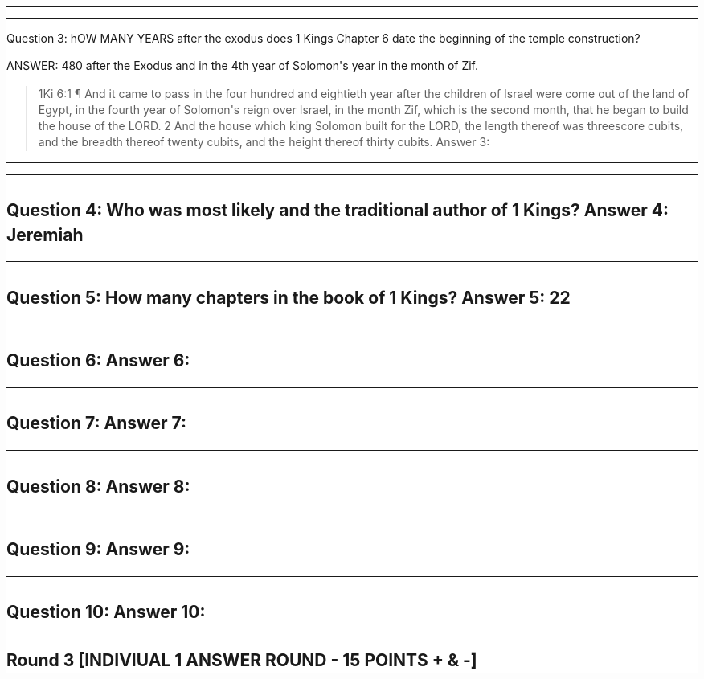 ----

----
Question 3: hOW MANY YEARS after the exodus does 1 Kings Chapter 6 date the beginning of the  temple construction?

ANSWER: 480  after the Exodus and in the 4th year of Solomon's year in the month of Zif.

> 1Ki 6:1 ¶ And it came to pass in the four hundred and eightieth year after the children of Israel were come out of the land of Egypt, in the fourth year of Solomon's reign over Israel, in the month Zif, which is the second month, that he began to build the house of the LORD.  2 And the house which king Solomon built for the LORD, the length thereof was threescore cubits, and the breadth thereof twenty cubits, and the height thereof thirty cubits.
Answer 3: 
----

----
Question 4: Who was most likely and the traditional author of 1 Kings?
Answer 4: Jeremiah
----

----
Question 5: How many chapters in the book of 1 Kings?
Answer 5: 22
----

----
Question 6: 
Answer 6: 
----

----
Question 7: 
Answer 7: 
----

----
Question 8: 
Answer 8: 
----

----
Question 9: 
Answer 9: 
----

----
Question 10: 
Answer 10: 
----

## Round 3 [INDIVIUAL 1 ANSWER ROUND - 15 POINTS + & -]
